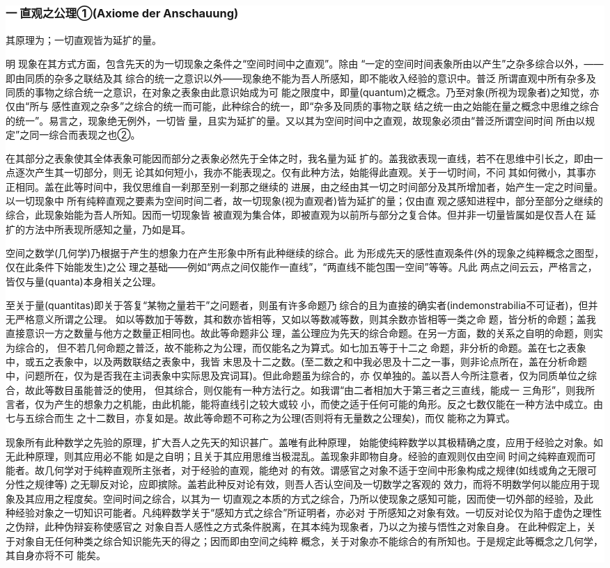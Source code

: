 ###  一  直观之公理①(Axiome der Anschauung)

   其原理为；一切直观皆为延扩的量。  

   明
   现象在其方式方面，包含先天的为一切现象之条件之“空间时间中之直观”。除由
“一定的空间时间表象所由以产生”之杂多综合以外，——即由同质的杂多之联结及其
综合的统一之意识以外——现象绝不能为吾人所感知，即不能收入经验的意识中。普泛
所谓直观中所有杂多及同质的事物之综合统一之意识，在对象之表象由此意识始成为可
能之限度中，即量(quantum)之概念。乃至对象(所视为现象者)之知觉，亦仅由“所与
感性直观之杂多”之综合的统一而可能，此种综合的统一，即“杂多及同质的事物之联
结之统一由之始能在量之概念中思维之综合的统一”。易言之，现象绝无例外，一切皆
量，且实为延扩的量。又以其为空间时间中之直观，故现象必须由“普泛所谓空间时间
所由以规定”之同一综合而表现之也②。  

   在其部分之表象使其全体表象可能因而部分之表象必然先于全体之时，我名量为延
扩的。盖我欲表现一直线，若不在思维中引长之，即由一点逐次产生其一切部分，则无
论其如何短小，我亦不能表现之。仅有此种方法，始能得此直观。关于一切时间，不问
其如何微小，其事亦正相同。盖在此等时间中，我仅思维自一刹那至别一刹那之继续的
进展，由之经由其一切之时间部分及其所增加者，始产生一定之时间量。以一切现象中
所有纯粹直观之要素为空间时间二者，故一切现象(视为直观者)皆为延扩的量；仅由直
观之感知进程中，部分至部分之继续的综合，此现象始能为吾人所知。因而一切现象皆
被直观为集合体，即被直观为以前所与部分之复合体。但并非一切量皆属如是仅吾人在
延扩的方法中所表现所感知之量，乃如是耳。  

   空间之数学(几何学)乃根据于产生的想象力在产生形象中所有此种继续的综合。此
为形成先天的感性直观条件(外的现象之纯粹概念之图型，仅在此条件下始能发生)之公
理之基础——例如“两点之间仅能作一直线”，“两直线不能包围一空间”等等。凡此
两点之间云云，严格言之，皆仅与量(quanta)本身相关之公理。  

   至关于量(quantitas)即关于答复“某物之量若干”之问题者，则虽有许多命题乃
综合的且为直接的确实者(indemonstrabilia不可证者)，但并无严格意义所谓之公理。
如以等数加于等数，其和数亦皆相等，又如以等数减等数，则其余数亦皆相等一类之命
题，皆分析的命题；盖我直接意识一方之数量与他方之数量正相同也。故此等命题非公
理，盖公理应为先天的综合命题。在另一方面，数的关系之自明的命题，则实为综合的，
但不若几何命题之普泛，故不能称之为公理，而仅能名之为算式。如七加五等于十二之
命题，非分析的命题。盖在七之表象中，或五之表象中，以及两数联结之表象中，我皆
末思及十二之数。(至二数之和中我必思及十二之一事，则非论点所在，盖在分析命题
中，问题所在，仅为是否我在主词表象中实际思及宾词耳)。但此命题虽为综合的，亦
仅单独的。盖以吾人今所注意者，仅为同质单位之综合，故此等数目虽能普泛的使用，
但其综合，则仅能有一种方法行之。如我谓“由二者相加大于第三者之三直线，能成一
三角形”，则我所言者，仅为产生的想象力之机能，由此机能，能将直线引之较大或较
小，而使之适于任何可能的角形。反之七数仅能在一种方法中成立。由七与五综合而生
之十二数目，亦复如是。故此等命题不可称之为公理(否则将有无量数之公理矣)，而仅
能称之为算式。  

   现象所有此种数学之先验的原理，扩大吾人之先天的知识甚广。盖唯有此种原理，
始能使纯粹数学以其极精确之度，应用于经验之对象。如无此种原理，则其应用必不能
如是之自明；且关于其应用思维当极混乱。盖现象非即物自身。经验的直观则仅由空间
时间之纯粹直观而可能者。故几何学对于纯粹直观所主张者，对于经验的直观，能绝对
的有效。谓感官之对象不适于空间中形象构成之规律(如线或角之无限可分性之规律等)
之无聊反对论，应即摈除。盖若此种反对论有效，则吾人否认空间及一切数学之客观的
效力，而将不明数学何以能应用于现象及其应用之程度矣。空间时间之综合，以其为一
切直观之本质的方式之综合，乃所以使现象之感知可能，因而使一切外部的经验，及此
种经验对象之一切知识可能者。凡纯粹数学关于“感知方式之综合”所证明者，亦必对
于所感知之对象有效。一切反对论仅为陷于虚伪之理性之伪辩，此种伪辩妄称使感官之
对象自吾人感性之方式条件脱离，在其本纯为现象者，乃以之为接与悟性之对象自身。
在此种假定上，关于对象自无任何种类之综合知识能先天的得之；因而即由空间之纯粹
概念，关于对象亦不能综合的有所知也。于是规定此等概念之几何学，其自身亦将不可
能矣。  
